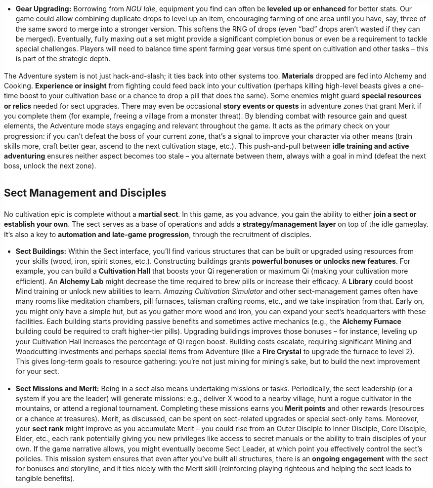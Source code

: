 * **Gear Upgrading:** Borrowing from *NGU Idle*, equipment you find can often be **leveled up or enhanced** for better stats. Our game could allow combining duplicate drops to level up an item, encouraging farming of one area until you have, say, three of the same sword to merge into a stronger version. This softens the RNG of drops (even “bad” drops aren’t wasted if they can be merged). Eventually, fully maxing out a set might provide a significant completion bonus or even be a requirement to tackle special challenges. Players will need to balance time spent farming gear versus time spent on cultivation and other tasks – this is part of the strategic depth.

The Adventure system is not just hack-and-slash; it ties back into other systems too. **Materials** dropped are fed into Alchemy and Cooking. **Experience or insight** from fighting could feed back into your cultivation (perhaps killing high-level beasts gives a one-time boost to your cultivation base or a chance to drop a pill that does the same). Some enemies might guard **special resources or relics** needed for sect upgrades. There may even be occasional **story events or quests** in adventure zones that grant Merit if you complete them (for example, freeing a village from a monster threat). By blending combat with resource gain and quest elements, the Adventure mode stays engaging and relevant throughout the game. It acts as the primary check on your progression: if you can’t defeat the boss of your current zone, that’s a signal to improve your character via other means (train skills more, craft better gear, ascend to the next cultivation stage, etc.). This push-and-pull between **idle training and active adventuring** ensures neither aspect becomes too stale – you alternate between them, always with a goal in mind (defeat the next boss, unlock the next zone).

## Sect Management and Disciples

No cultivation epic is complete without a **martial sect**. In this game, as you advance, you gain the ability to either **join a sect or establish your own**. The sect serves as a base of operations and adds a **strategy/management layer** on top of the idle gameplay. It’s also a key to **automation and late-game progression**, through the recruitment of disciples.

* **Sect Buildings:** Within the Sect interface, you’ll find various structures that can be built or upgraded using resources from your skills (wood, iron, spirit stones, etc.). Constructing buildings grants **powerful bonuses or unlocks new features**. For example, you can build a **Cultivation Hall** that boosts your Qi regeneration or maximum Qi (making your cultivation more efficient). An **Alchemy Lab** might decrease the time required to brew pills or increase their efficacy. A **Library** could boost Mind training or unlock new abilities to learn. *Amazing Cultivation Simulator* and other sect-management games often have many rooms like meditation chambers, pill furnaces, talisman crafting rooms, etc., and we take inspiration from that. Early on, you might only have a simple hut, but as you gather more wood and iron, you can expand your sect’s headquarters with these facilities. Each building starts providing passive benefits and sometimes active mechanics (e.g., the **Alchemy Furnace** building could be required to craft higher-tier pills). Upgrading buildings improves those bonuses – for instance, leveling up your Cultivation Hall increases the percentage of Qi regen boost. Building costs escalate, requiring significant Mining and Woodcutting investments and perhaps special items from Adventure (like a **Fire Crystal** to upgrade the furnace to level 2). This gives long-term goals to resource gathering: you’re not just mining for mining’s sake, but to build the next improvement for your sect.

* **Sect Missions and Merit:** Being in a sect also means undertaking missions or tasks. Periodically, the sect leadership (or a system if you are the leader) will generate missions: e.g., deliver X wood to a nearby village, hunt a rogue cultivator in the mountains, or attend a regional tournament. Completing these missions earns you **Merit points** and other rewards (resources or a chance at treasures). Merit, as discussed, can be spent on sect-related upgrades or special sect-only items. Moreover, your **sect rank** might improve as you accumulate Merit – you could rise from an Outer Disciple to Inner Disciple, Core Disciple, Elder, etc., each rank potentially giving you new privileges like access to secret manuals or the ability to train disciples of your own. If the game narrative allows, you might eventually become Sect Leader, at which point you effectively control the sect’s policies. This mission system ensures that even after you’ve built all structures, there is an **ongoing engagement** with the sect for bonuses and storyline, and it ties nicely with the Merit skill (reinforcing playing righteous and helping the sect leads to tangible benefits).
